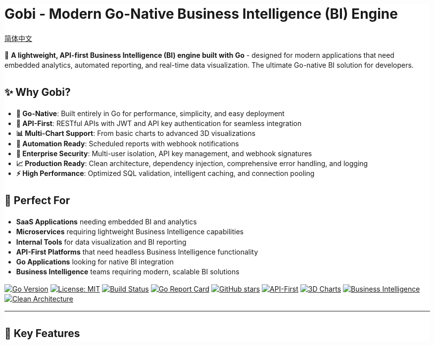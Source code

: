 # Gobi - Modern Go-Native Business Intelligence (BI) Engine

[简体中文](./README.zh-CN.md)

🚀 **A lightweight, API-first Business Intelligence (BI) engine built with Go** - designed for modern applications that need embedded analytics, automated reporting, and real-time data visualization. The ultimate Go-native BI solution for developers.

## ✨ Why Gobi?

- **🔧 Go-Native**: Built entirely in Go for performance, simplicity, and easy deployment
- **🔌 API-First**: RESTful APIs with JWT and API key authentication for seamless integration
- **📊 Multi-Chart Support**: From basic charts to advanced 3D visualizations
- **🤖 Automation Ready**: Scheduled reports with webhook notifications
- **🔐 Enterprise Security**: Multi-user isolation, API key management, and webhook signatures
- **📈 Production Ready**: Clean architecture, dependency injection, comprehensive error handling, and logging
- **⚡ High Performance**: Optimized SQL validation, intelligent caching, and connection pooling

## 🎯 Perfect For

- **SaaS Applications** needing embedded BI and analytics
- **Microservices** requiring lightweight Business Intelligence capabilities
- **Internal Tools** for data visualization and BI reporting
- **API-First Platforms** that need headless Business Intelligence functionality
- **Go Applications** looking for native BI integration
- **Business Intelligence** teams requiring modern, scalable BI solutions

[![Go Version](https://img.shields.io/badge/Go-1.23-blue.svg)](https://go.dev/dl/)
[![License: MIT](https://img.shields.io/badge/License-MIT-yellow.svg)](https://opensource.org/licenses/MIT)
[![Build Status](https://github.com/sy-vendor/gobi/actions/workflows/go.yml/badge.svg)](https://github.com/sy-vendor/gobi/actions/workflows/go.yml)
[![Go Report Card](https://goreportcard.com/badge/github.com/sy-vendor/gobi)](https://goreportcard.com/report/github.com/sy-vendor/gobi)
[![GitHub stars](https://img.shields.io/github/stars/sy-vendor/gobi)](https://github.com/sy-vendor/gobi/stargazers)
[![API-First](https://img.shields.io/badge/API--First-Design-blueviolet)](https://github.com/sy-vendor/gobi)
[![3D Charts](https://img.shields.io/badge/3D--Charts-Supported-orange)](https://github.com/sy-vendor/gobi)
[![Business Intelligence](https://img.shields.io/badge/Business--Intelligence-Engine-green.svg)](https://github.com/sy-vendor/gobi)
[![Clean Architecture](https://img.shields.io/badge/Clean--Architecture-Implemented-green)](https://github.com/sy-vendor/gobi)

---

## 🚀 Key Features
